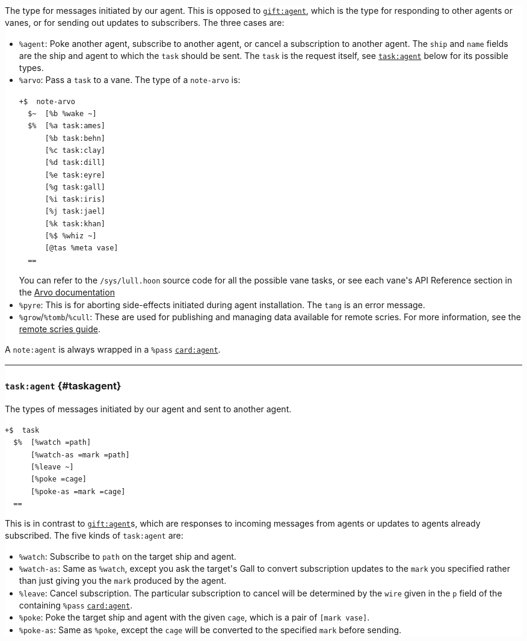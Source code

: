 The type for messages initiated by our agent. This is opposed to [`gift:agent`](#giftagent), which is the type for responding to other agents or vanes, or for sending out updates to subscribers. The three cases are:

- `%agent`: Poke another agent, subscribe to another agent, or cancel a subscription to another agent. The `ship` and `name` fields are the ship and agent to which the `task` should be sent. The `task` is the request itself, see [`task:agent`](#taskagent) below for its possible types.
- `%arvo`: Pass a `task` to a vane. The type of a `note-arvo` is:
  ```hoon
  +$  note-arvo
    $~  [%b %wake ~]
    $%  [%a task:ames]
        [%b task:behn]
        [%c task:clay]
        [%d task:dill]
        [%e task:eyre]
        [%g task:gall]
        [%i task:iris]
        [%j task:jael]
        [%k task:khan]
        [%$ %whiz ~]
        [@tas %meta vase]
    ==
  ```
  You can refer to the `/sys/lull.hoon` source code for all the possible vane tasks, or see each vane's API Reference section in the [Arvo documentation](../../arvo)
- `%pyre`: This is for aborting side-effects initiated during agent installation. The `tang` is an error message.
- `%grow`/`%tomb`/`%cull`: These are used for publishing and managing data available for remote scries. For more information, see the [remote scries guide](../../../../build-on-urbit/guides/guides/remote-scry.md).

A `note:agent` is always wrapped in a `%pass` [`card:agent`](#cardagent).

---

### `task:agent` {#taskagent}

The types of messages initiated by our agent and sent to another agent.

```hoon
+$  task
  $%  [%watch =path]
      [%watch-as =mark =path]
      [%leave ~]
      [%poke =cage]
      [%poke-as =mark =cage]
  ==
```

This is in contrast to [`gift:agent`](#giftagent)s, which are responses to incoming messages from agents or updates to agents already subscribed. The five kinds of `task:agent` are:

- `%watch`: Subscribe to `path` on the target ship and agent.
- `%watch-as`: Same as `%watch`, except you ask the target's Gall to convert subscription updates to the `mark` you specified rather than just giving you the `mark` produced by the agent.
- `%leave`: Cancel subscription. The particular subscription to cancel will be determined by the `wire` given in the `p` field of the containing `%pass` [`card:agent`](#cardagent).
- `%poke`: Poke the target ship and agent with the given `cage`, which is a pair of `[mark vase]`.
- `%poke-as`: Same as `%poke`, except the `cage` will be converted to the specified `mark` before sending.
